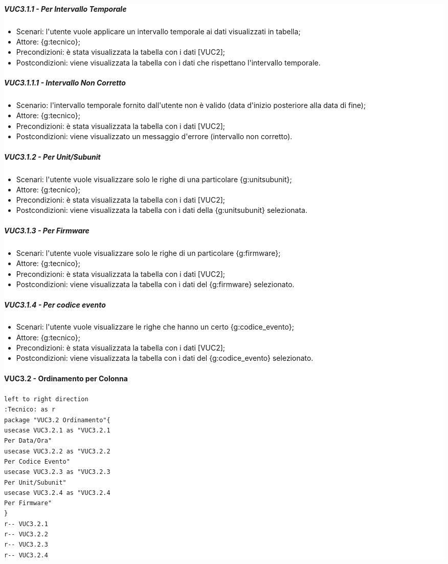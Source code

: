 ##### VUC3.1.1 - Per Intervallo Temporale

* Scenari: l'utente vuole applicare un intervallo temporale ai dati visualizzati in tabella;
* Attore: {g:tecnico};
* Precondizioni: è stata visualizzata la tabella con i dati [VUC2];
* Postcondizioni: viene visualizzata la tabella con i dati che rispettano l'intervallo temporale.

##### VUC3.1.1.1 - Intervallo Non Corretto

* Scenario: l'intervallo temporale fornito dall'utente non è valido (data d'inizio posteriore alla data di fine);
* Attore: {g:tecnico};
* Precondizioni: è stata visualizzata la tabella con i dati [VUC2];
* Postcondizioni: viene visualizzato un messaggio d'errore (intervallo non corretto).

##### VUC3.1.2 - Per Unit/Subunit

* Scenari: l'utente vuole visualizzare solo le righe di una particolare {g:unitsubunit};
* Attore: {g:tecnico};
* Precondizioni: è stata visualizzata la tabella con i dati [VUC2];
* Postcondizioni: viene visualizzata la tabella con i dati della {g:unitsubunit} selezionata.

##### VUC3.1.3 - Per Firmware

* Scenari: l'utente vuole visualizzare solo le righe di un particolare {g:firmware};
* Attore: {g:tecnico};
* Precondizioni: è stata visualizzata la tabella con i dati [VUC2];
* Postcondizioni: viene visualizzata la tabella con i dati del {g:firmware} selezionato.

##### VUC3.1.4 - Per codice evento

* Scenari: l'utente vuole visualizzare le righe che hanno un certo {g:codice_evento};
* Attore: {g:tecnico};
* Precondizioni: è stata visualizzata la tabella con i dati [VUC2];
* Postcondizioni: viene visualizzata la tabella con i dati del {g:codice_evento} selezionato.

#### VUC3.2 - Ordinamento per Colonna

```{ .plantuml caption="VUC3.2"}
left to right direction
:Tecnico: as r
package "VUC3.2 Ordinamento"{
usecase VUC3.2.1 as "VUC3.2.1
Per Data/Ora"
usecase VUC3.2.2 as "VUC3.2.2
Per Codice Evento"
usecase VUC3.2.3 as "VUC3.2.3
Per Unit/Subunit"
usecase VUC3.2.4 as "VUC3.2.4
Per Firmware"
}
r-- VUC3.2.1
r-- VUC3.2.2
r-- VUC3.2.3
r-- VUC3.2.4
```


[^1]: Il glossario è in corso di stesura e risulta non completo al momento.